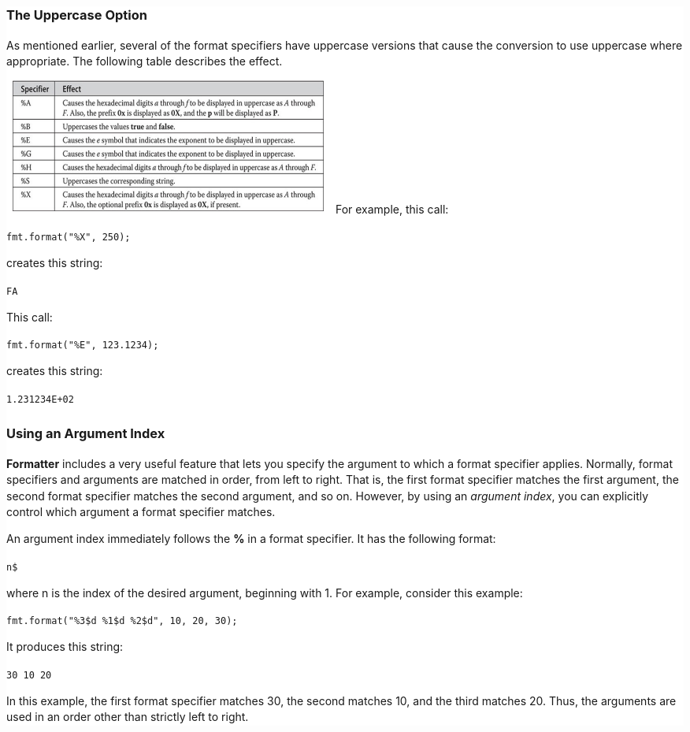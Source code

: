 ### The Uppercase Option

 As mentioned earlier, several of the format specifiers have uppercase versions that cause the conversion to use uppercase where appropriate. The following table describes the effect.  
![Alt text](image-25.png)
For example, this call:
```
fmt.format("%X", 250);
```
creates this string:
```
FA
```
This call:
```
fmt.format("%E", 123.1234);
```
creates this string:
```
1.231234E+02
```
### Using an Argument Index 

**Formatter** includes a very useful feature that lets you specify the argument to which a format specifier applies. Normally, format specifiers and arguments are matched in order, from left to right. That is, the first format specifier matches the first argument, the second format specifier matches the second argument, and so on. However, by using an _argument index_, you can explicitly control which argument a format specifier matches.

An argument index immediately follows the **%** in a format specifier. It has the following format:
```
n$  
```
where n is the index of the desired argument, beginning with 1. For example, consider this example:
```
fmt.format("%3$d %1$d %2$d", 10, 20, 30);
```
It produces this string:
```
30 10 20
```
In this example, the first format specifier matches 30, the second matches 10, and the third matches 20. Thus, the arguments are used in an order other than strictly left to right.
